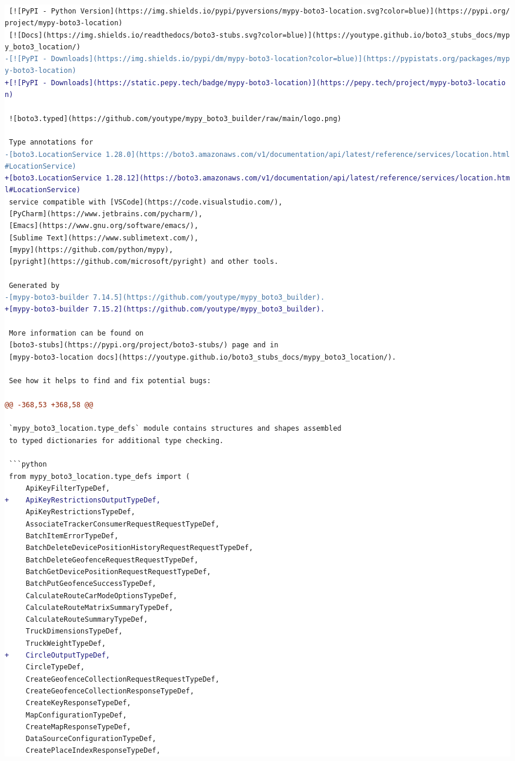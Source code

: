 ```diff
 [![PyPI - Python Version](https://img.shields.io/pypi/pyversions/mypy-boto3-location.svg?color=blue)](https://pypi.org/project/mypy-boto3-location)
 [![Docs](https://img.shields.io/readthedocs/boto3-stubs.svg?color=blue)](https://youtype.github.io/boto3_stubs_docs/mypy_boto3_location/)
-[![PyPI - Downloads](https://img.shields.io/pypi/dm/mypy-boto3-location?color=blue)](https://pypistats.org/packages/mypy-boto3-location)
+[![PyPI - Downloads](https://static.pepy.tech/badge/mypy-boto3-location)](https://pepy.tech/project/mypy-boto3-location)
 
 ![boto3.typed](https://github.com/youtype/mypy_boto3_builder/raw/main/logo.png)
 
 Type annotations for
-[boto3.LocationService 1.28.0](https://boto3.amazonaws.com/v1/documentation/api/latest/reference/services/location.html#LocationService)
+[boto3.LocationService 1.28.12](https://boto3.amazonaws.com/v1/documentation/api/latest/reference/services/location.html#LocationService)
 service compatible with [VSCode](https://code.visualstudio.com/),
 [PyCharm](https://www.jetbrains.com/pycharm/),
 [Emacs](https://www.gnu.org/software/emacs/),
 [Sublime Text](https://www.sublimetext.com/),
 [mypy](https://github.com/python/mypy),
 [pyright](https://github.com/microsoft/pyright) and other tools.
 
 Generated by
-[mypy-boto3-builder 7.14.5](https://github.com/youtype/mypy_boto3_builder).
+[mypy-boto3-builder 7.15.2](https://github.com/youtype/mypy_boto3_builder).
 
 More information can be found on
 [boto3-stubs](https://pypi.org/project/boto3-stubs/) page and in
 [mypy-boto3-location docs](https://youtype.github.io/boto3_stubs_docs/mypy_boto3_location/).
 
 See how it helps to find and fix potential bugs:
 
@@ -368,53 +368,58 @@
 
 `mypy_boto3_location.type_defs` module contains structures and shapes assembled
 to typed dictionaries for additional type checking.
 
 ```python
 from mypy_boto3_location.type_defs import (
     ApiKeyFilterTypeDef,
+    ApiKeyRestrictionsOutputTypeDef,
     ApiKeyRestrictionsTypeDef,
     AssociateTrackerConsumerRequestRequestTypeDef,
     BatchItemErrorTypeDef,
     BatchDeleteDevicePositionHistoryRequestRequestTypeDef,
     BatchDeleteGeofenceRequestRequestTypeDef,
     BatchGetDevicePositionRequestRequestTypeDef,
     BatchPutGeofenceSuccessTypeDef,
     CalculateRouteCarModeOptionsTypeDef,
     CalculateRouteMatrixSummaryTypeDef,
     CalculateRouteSummaryTypeDef,
     TruckDimensionsTypeDef,
     TruckWeightTypeDef,
+    CircleOutputTypeDef,
     CircleTypeDef,
     CreateGeofenceCollectionRequestRequestTypeDef,
     CreateGeofenceCollectionResponseTypeDef,
     CreateKeyResponseTypeDef,
     MapConfigurationTypeDef,
     CreateMapResponseTypeDef,
     DataSourceConfigurationTypeDef,
     CreatePlaceIndexResponseTypeDef,
```